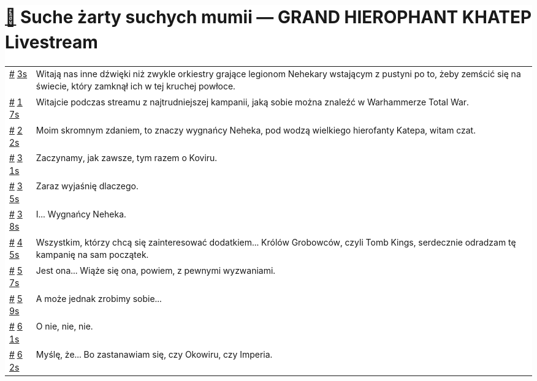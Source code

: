 # [🔗](https://www.youtube.com/watch?v=IFaQPMClS7M) Suche żarty suchych mumii — GRAND HIEROPHANT KHATEP Livestream

<table>
    <tr id="t3">
        <td><a href="#t3">#</a>&nbsp;<a href="https://www.youtube.com/watch?v=IFaQPMClS7M&t=3">3s</a></td>
        <td>Witają nas inne dźwięki niż zwykle orkiestry grające legionom Nehekary wstającym z pustyni po to, żeby zemścić się na świecie, który zamknął ich w tej kruchej powłoce.</td>
    </tr>
    <tr id="t17">
        <td><a href="#t17">#</a>&nbsp;<a href="https://www.youtube.com/watch?v=IFaQPMClS7M&t=17">17s</a></td>
        <td>Witajcie podczas streamu z najtrudniejszej kampanii, jaką sobie można znaleźć w Warhammerze Total War.</td>
    </tr>
    <tr id="t22">
        <td><a href="#t22">#</a>&nbsp;<a href="https://www.youtube.com/watch?v=IFaQPMClS7M&t=22">22s</a></td>
        <td>Moim skromnym zdaniem, to znaczy wygnańcy Neheka, pod wodzą wielkiego hierofanty Katepa, witam czat.</td>
    </tr>
    <tr id="t31">
        <td><a href="#t31">#</a>&nbsp;<a href="https://www.youtube.com/watch?v=IFaQPMClS7M&t=31">31s</a></td>
        <td>Zaczynamy, jak zawsze, tym razem o Koviru.</td>
    </tr>
    <tr id="t35">
        <td><a href="#t35">#</a>&nbsp;<a href="https://www.youtube.com/watch?v=IFaQPMClS7M&t=35">35s</a></td>
        <td>Zaraz wyjaśnię dlaczego.</td>
    </tr>
    <tr id="t38">
        <td><a href="#t38">#</a>&nbsp;<a href="https://www.youtube.com/watch?v=IFaQPMClS7M&t=38">38s</a></td>
        <td>I... Wygnańcy Neheka.</td>
    </tr>
    <tr id="t45">
        <td><a href="#t45">#</a>&nbsp;<a href="https://www.youtube.com/watch?v=IFaQPMClS7M&t=45">45s</a></td>
        <td>Wszystkim, którzy chcą się zainteresować dodatkiem... Królów Grobowców, czyli Tomb Kings, serdecznie odradzam tę kampanię na sam początek.</td>
    </tr>
    <tr id="t57">
        <td><a href="#t57">#</a>&nbsp;<a href="https://www.youtube.com/watch?v=IFaQPMClS7M&t=57">57s</a></td>
        <td>Jest ona... Wiąże się ona, powiem, z pewnymi wyzwaniami.</td>
    </tr>
    <tr id="t59">
        <td><a href="#t59">#</a>&nbsp;<a href="https://www.youtube.com/watch?v=IFaQPMClS7M&t=59">59s</a></td>
        <td>A może jednak zrobimy sobie...</td>
    </tr>
    <tr id="t61">
        <td><a href="#t61">#</a>&nbsp;<a href="https://www.youtube.com/watch?v=IFaQPMClS7M&t=61">61s</a></td>
        <td>O nie, nie, nie.</td>
    </tr>
    <tr id="t62">
        <td><a href="#t62">#</a>&nbsp;<a href="https://www.youtube.com/watch?v=IFaQPMClS7M&t=62">62s</a></td>
        <td>Myślę, że... Bo zastanawiam się, czy Okowiru, czy Imperia.</td>
    </tr>